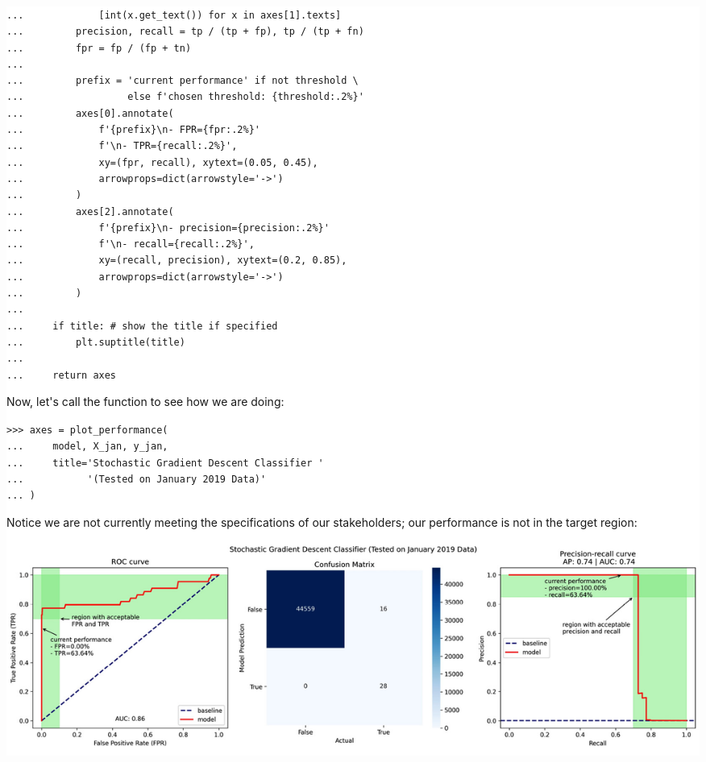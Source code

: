 ```
...             [int(x.get_text()) for x in axes[1].texts]
...         precision, recall = tp / (tp + fp), tp / (tp + fn)
...         fpr = fp / (fp + tn)
...
...         prefix = 'current performance' if not threshold \
...                  else f'chosen threshold: {threshold:.2%}'
...         axes[0].annotate(
...             f'{prefix}\n- FPR={fpr:.2%}'
...             f'\n- TPR={recall:.2%}',
...             xy=(fpr, recall), xytext=(0.05, 0.45), 
...             arrowprops=dict(arrowstyle='->')
...         )
...         axes[2].annotate(
...             f'{prefix}\n- precision={precision:.2%}'
...             f'\n- recall={recall:.2%}', 
...             xy=(recall, precision), xytext=(0.2, 0.85), 
...             arrowprops=dict(arrowstyle='->')
...         )
...
...     if title: # show the title if specified
...         plt.suptitle(title)
... 
...     return axes
```

Now, let\'s call the function to see how we are
doing:

```
>>> axes = plot_performance(
...     model, X_jan, y_jan, 
...     title='Stochastic Gradient Descent Classifier '
...           '(Tested on January 2019 Data)'
... )
```

Notice we are not currently meeting the specifications of our
stakeholders; our performance is not in the target region:


![](./images/Figure_11.17_B16834.jpg)
